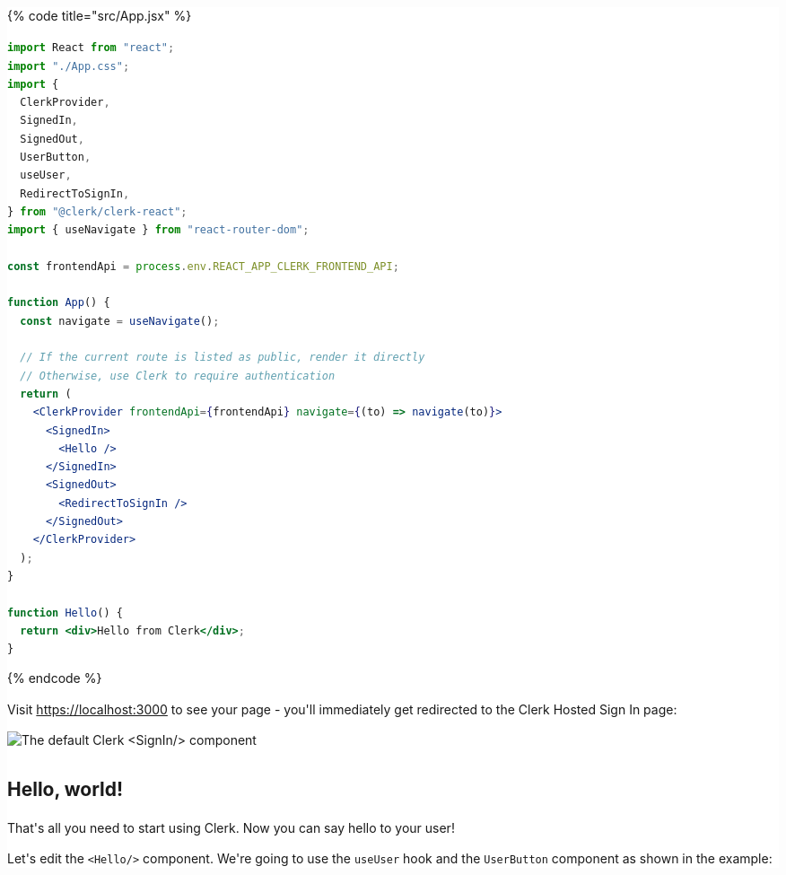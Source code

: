 {% code title="src/App.jsx" %}
```jsx
import React from "react";
import "./App.css";
import {
  ClerkProvider,
  SignedIn,
  SignedOut,
  UserButton,
  useUser,
  RedirectToSignIn,
} from "@clerk/clerk-react";
import { useNavigate } from "react-router-dom";

const frontendApi = process.env.REACT_APP_CLERK_FRONTEND_API;

function App() {
  const navigate = useNavigate();

  // If the current route is listed as public, render it directly
  // Otherwise, use Clerk to require authentication
  return (
    <ClerkProvider frontendApi={frontendApi} navigate={(to) => navigate(to)}>
      <SignedIn>
        <Hello />
      </SignedIn>
      <SignedOut>
        <RedirectToSignIn />
      </SignedOut>
    </ClerkProvider>
  );
}

function Hello() {
  return <div>Hello from Clerk</div>;
}

```
{% endcode %}

Visit [https://localhost:3000](https://localhost:3000) to see your page - you'll immediately get redirected to the Clerk Hosted Sign In page:

![The default Clerk \<SignIn/> component](https://gblobscdn.gitbook.com/assets%2F-MUAdPRv4coy7IsJB3Jd%2F-MgAWcqkwrq2b2sycAvS%2F-MgAsoyQIyao4j3mSlpA%2Fscreely-1627992033080.png?alt=media\&token=eb22bd9a-7067-4b0b-aa57-08537ad457f3)

## Hello, world!

That's all you need to start using Clerk. Now you can say hello to your user!&#x20;

Let's edit the  `<Hello/>` component. We're going to use the `useUser` hook and the `UserButton` component as shown in the example:
